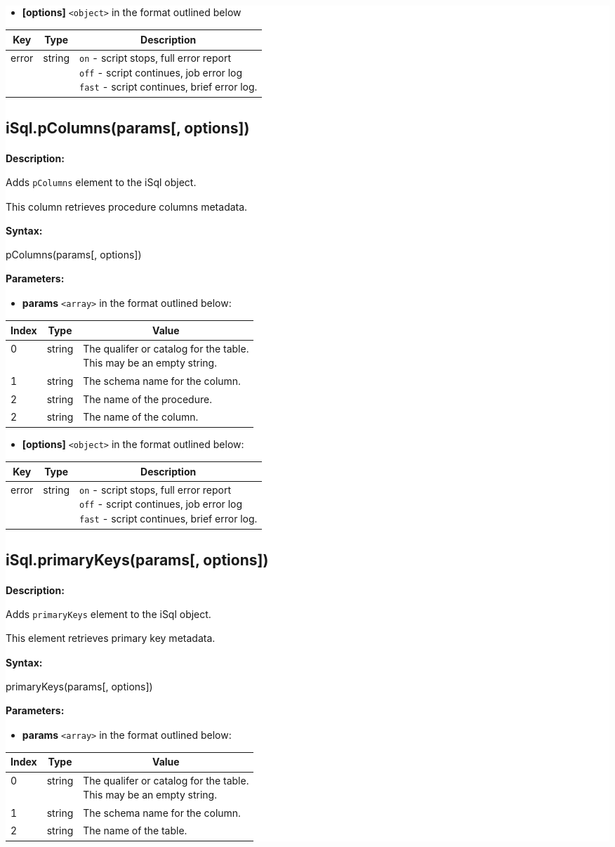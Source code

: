 - **[options]** `<object>` in the format outlined below

| Key        | Type    | Description |
| ----       | ------- | -------     |
| error      | string  | `on` - script stops, full error report<br>`off` - script continues, job error log<br>`fast` - script continues, brief error log.|


## iSql.pColumns(params[, options])

**Description:**

Adds `pColumns` element to the iSql object.

This column retrieves procedure columns metadata.

**Syntax:**

pColumns(params[, options])

**Parameters:**

- **params** `<array>` in the format outlined below:
  
 | Index  | Type    | Value                                                                        |
 | ----   | ------- | -------                                                                      |
 | 0      | string  | The qualifer or catalog for the table.<br>This may be  an empty string.      |
 | 1      | string  | The schema name for the column.                                              |
 | 2      | string  | The name of the procedure.                                                   |
 | 2      | string  | The name of the column.                                                      |

- **[options]** `<object>` in the format outlined below:

| Key        | Type    | Description |
| ----       | ------- | -------     |
| error      | string  | `on` - script stops, full error report<br>`off` - script continues, job error log<br>`fast` - script continues, brief error log.|


## iSql.primaryKeys(params[, options])

**Description:**

Adds `primaryKeys` element to the iSql object.

This element retrieves primary key metadata.

**Syntax:**

primaryKeys(params[, options])

**Parameters:**

- **params** `<array>` in the format outlined below:
  
 | Index  | Type    | Value                                                                        |
 | ----   | ------- | -------                                                                      |
 | 0      | string  | The qualifer or catalog for the table.<br>This may be  an empty string.      |
 | 1      | string  | The schema name for the column.                                              |
 | 2      | string  | The name of the table.                                                       |
